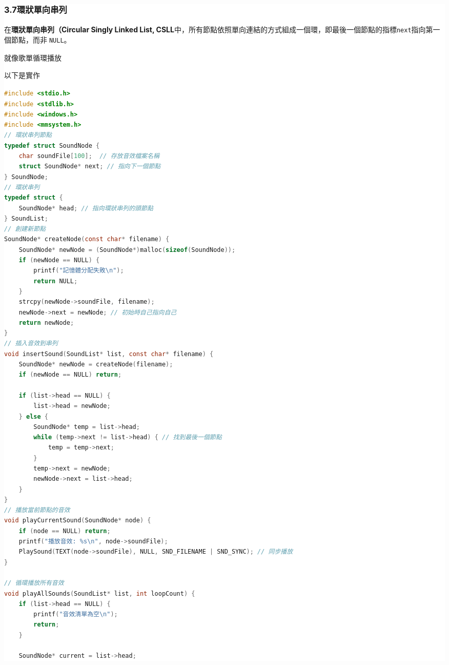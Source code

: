 ### 3.7環狀單向串列

在**環狀單向串列（Circular Singly Linked List, CSLL**中，所有節點依照單向連結的方式組成一個環，即最後一個節點的指標``next``指向第一個節點，而非 ``NULL``。

就像歌單循環播放

以下是實作

```c
#include <stdio.h>
#include <stdlib.h>
#include <windows.h>
#include <mmsystem.h>
// 環狀串列節點
typedef struct SoundNode {
    char soundFile[100];  // 存放音效檔案名稱
    struct SoundNode* next; // 指向下一個節點
} SoundNode;
// 環狀串列  
typedef struct {
    SoundNode* head; // 指向環狀串列的頭節點
} SoundList;
// 創建新節點  
SoundNode* createNode(const char* filename) {
    SoundNode* newNode = (SoundNode*)malloc(sizeof(SoundNode));
    if (newNode == NULL) {
        printf("記憶體分配失敗\n");
        return NULL;
    }
    strcpy(newNode->soundFile, filename);
    newNode->next = newNode; // 初始時自己指向自己
    return newNode;
}
// 插入音效到串列
void insertSound(SoundList* list, const char* filename) {
    SoundNode* newNode = createNode(filename);
    if (newNode == NULL) return;

    if (list->head == NULL) {
        list->head = newNode;
    } else {
        SoundNode* temp = list->head;
        while (temp->next != list->head) { // 找到最後一個節點
            temp = temp->next;
        }
        temp->next = newNode;
        newNode->next = list->head;
    }
}
// 播放當前節點的音效
void playCurrentSound(SoundNode* node) {
    if (node == NULL) return;
    printf("播放音效: %s\n", node->soundFile);
    PlaySound(TEXT(node->soundFile), NULL, SND_FILENAME | SND_SYNC); // 同步播放
}

// 循環播放所有音效
void playAllSounds(SoundList* list, int loopCount) {
    if (list->head == NULL) {
        printf("音效清單為空\n");
        return;
    }

    SoundNode* current = list->head;
```
